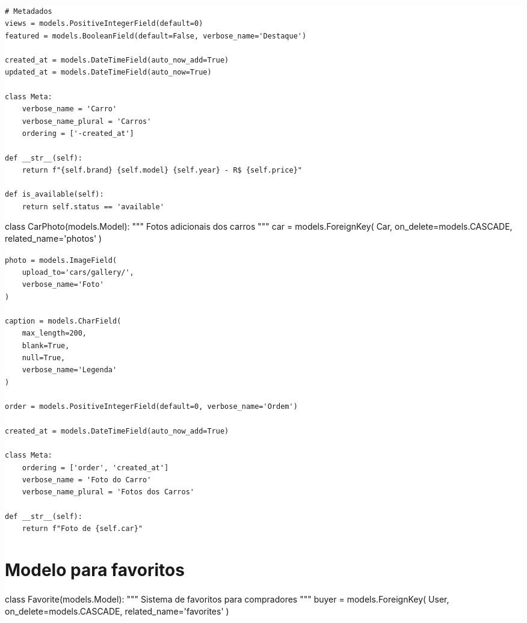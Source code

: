     # Metadados
    views = models.PositiveIntegerField(default=0)
    featured = models.BooleanField(default=False, verbose_name='Destaque')
    
    created_at = models.DateTimeField(auto_now_add=True)
    updated_at = models.DateTimeField(auto_now=True)

    class Meta:
        verbose_name = 'Carro'
        verbose_name_plural = 'Carros'
        ordering = ['-created_at']

    def __str__(self):
        return f"{self.brand} {self.model} {self.year} - R$ {self.price}"

    def is_available(self):
        return self.status == 'available'


class CarPhoto(models.Model):
    """
    Fotos adicionais dos carros
    """
    car = models.ForeignKey(
        Car,
        on_delete=models.CASCADE,
        related_name='photos'
    )
    
    photo = models.ImageField(
        upload_to='cars/gallery/',
        verbose_name='Foto'
    )
    
    caption = models.CharField(
        max_length=200,
        blank=True,
        null=True,
        verbose_name='Legenda'
    )
    
    order = models.PositiveIntegerField(default=0, verbose_name='Ordem')
    
    created_at = models.DateTimeField(auto_now_add=True)

    class Meta:
        ordering = ['order', 'created_at']
        verbose_name = 'Foto do Carro'
        verbose_name_plural = 'Fotos dos Carros'

    def __str__(self):
        return f"Foto de {self.car}"


# Modelo para favoritos
class Favorite(models.Model):
    """
    Sistema de favoritos para compradores
    """
    buyer = models.ForeignKey(
        User,
        on_delete=models.CASCADE,
        related_name='favorites'
    )
    